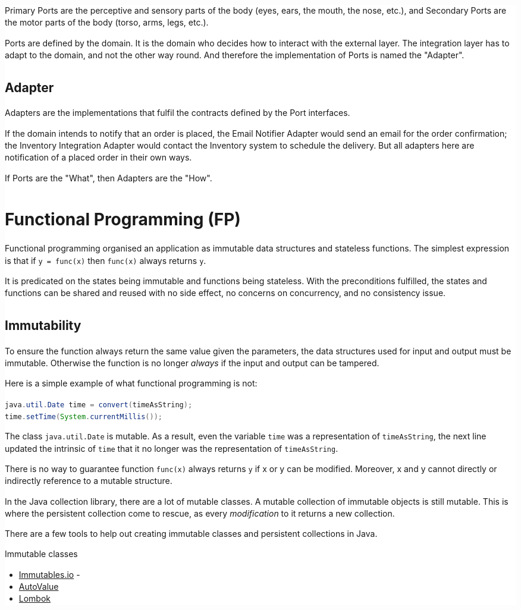 Primary Ports are the perceptive and sensory parts of the body (eyes, ears, the mouth, the nose, etc.), and Secondary Ports are the motor parts of the body (torso, arms, legs, etc.).

Ports are defined by the domain. It is the domain who decides how to interact with the external layer. The integration layer has to adapt to the domain, and not the other way round. And therefore the implementation of Ports is named the "Adapter".

## Adapter
Adapters are the implementations that fulfil the contracts defined by the Port interfaces. 

If the domain intends to notify that an order is placed, the Email Notifier Adapter would send an email for the order confirmation; the Inventory Integration Adapter would contact the Inventory system to schedule the delivery. But all adapters here are notification of a placed order in their own ways.

If Ports are the "What", then Adapters are the "How".

# Functional Programming (FP)
Functional programming organised an application as immutable data structures and stateless functions. The simplest expression is that if `y = func(x)` then `func(x)` always returns `y`.

It is predicated on the states being immutable and functions being stateless. With the preconditions fulfilled, the states and functions can be shared and reused with no side effect, no concerns on concurrency, and no consistency issue.

## Immutability
To ensure the function always return the same value given the parameters, the data structures used for input and output must be immutable. Otherwise the function is no longer *always* if the input and output can be tampered. 

Here is a simple example of what functional programming is not:
 
```java
java.util.Date time = convert(timeAsString);
time.setTime(System.currentMillis());
```
The class `java.util.Date` is mutable. As a result, even the variable `time` was a representation of `timeAsString`, the next line updated the intrinsic of `time` that it no longer was the representation of `timeAsString`.

There is no way to guarantee function `func(x)` always returns `y` if x or y can be modified. Moreover, x and y cannot directly or indirectly reference to a mutable structure.   

In the Java collection library, there are a lot of mutable classes. A mutable collection of immutable objects is still mutable. This is where the persistent collection come to rescue, as every *modification* to it returns a new collection.

There are a few tools to help out creating immutable classes and persistent collections in Java.

Immutable classes
* [Immutables.io](https://immutables.github.io/) - 
* [AutoValue](https://github.com/google/auto/blob/master/value/userguide/index.md)
* [Lombok](https://projectlombok.org/)
